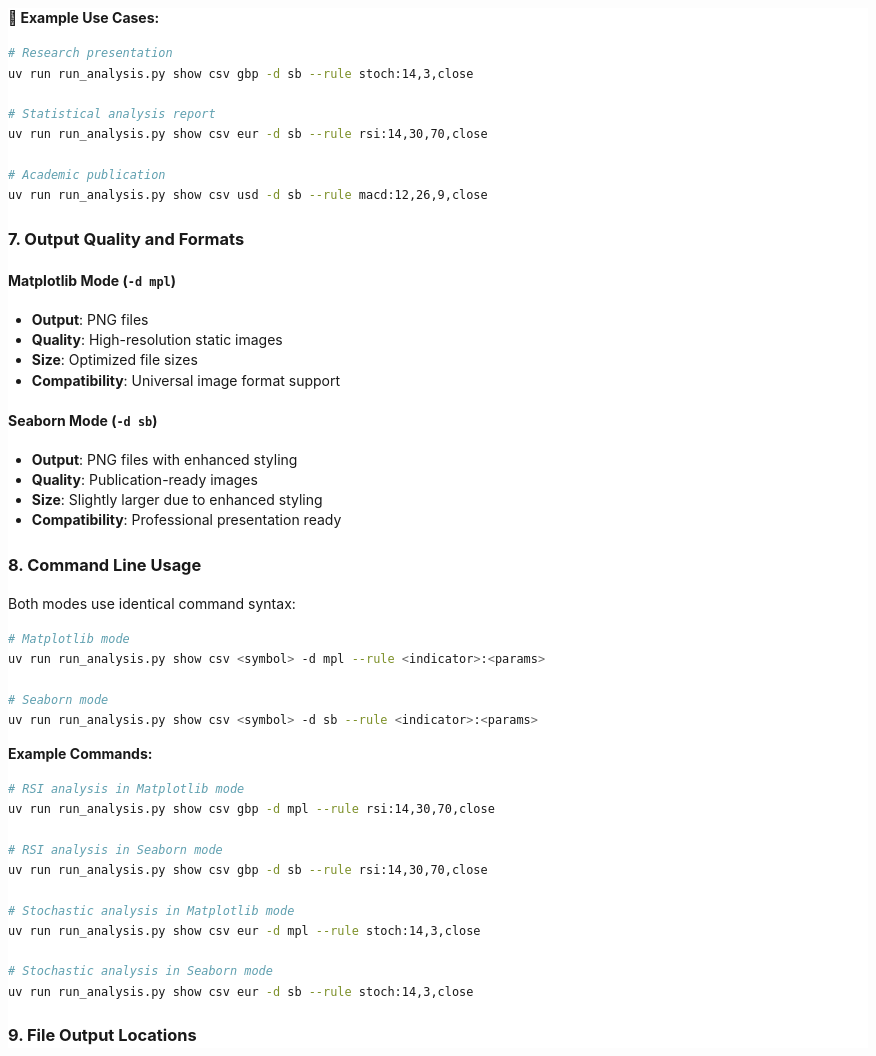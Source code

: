**🎯 Example Use Cases:**
```bash
# Research presentation
uv run run_analysis.py show csv gbp -d sb --rule stoch:14,3,close

# Statistical analysis report
uv run run_analysis.py show csv eur -d sb --rule rsi:14,30,70,close

# Academic publication
uv run run_analysis.py show csv usd -d sb --rule macd:12,26,9,close
```

### 7. **Output Quality and Formats**

#### Matplotlib Mode (`-d mpl`)
- **Output**: PNG files
- **Quality**: High-resolution static images
- **Size**: Optimized file sizes
- **Compatibility**: Universal image format support

#### Seaborn Mode (`-d sb`)
- **Output**: PNG files with enhanced styling
- **Quality**: Publication-ready images
- **Size**: Slightly larger due to enhanced styling
- **Compatibility**: Professional presentation ready

### 8. **Command Line Usage**

Both modes use identical command syntax:

```bash
# Matplotlib mode
uv run run_analysis.py show csv <symbol> -d mpl --rule <indicator>:<params>

# Seaborn mode
uv run run_analysis.py show csv <symbol> -d sb --rule <indicator>:<params>
```

**Example Commands:**
```bash
# RSI analysis in Matplotlib mode
uv run run_analysis.py show csv gbp -d mpl --rule rsi:14,30,70,close

# RSI analysis in Seaborn mode
uv run run_analysis.py show csv gbp -d sb --rule rsi:14,30,70,close

# Stochastic analysis in Matplotlib mode
uv run run_analysis.py show csv eur -d mpl --rule stoch:14,3,close

# Stochastic analysis in Seaborn mode
uv run run_analysis.py show csv eur -d sb --rule stoch:14,3,close
```

### 9. **File Output Locations**
